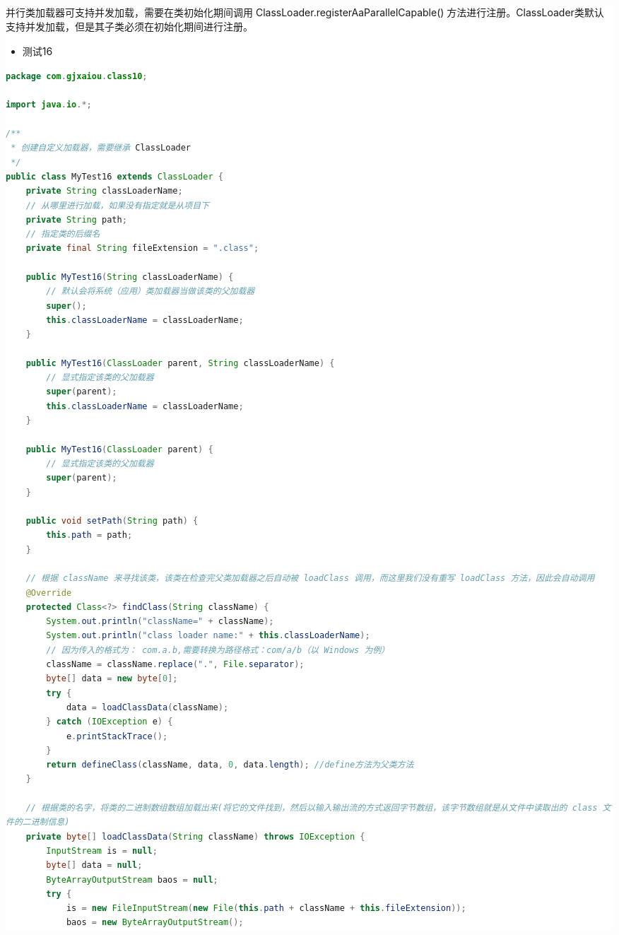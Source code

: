 并行类加载器可支持并发加载，需要在类初始化期间调用 ClassLoader.registerAaParallelCapable() 方法进行注册。ClassLoader类默认支持并发加载，但是其子类必须在初始化期间进行注册。

*   测试16

```java
package com.gjxaiou.class10;

import java.io.*;

/**
 * 创建自定义加载器，需要继承 ClassLoader
 */
public class MyTest16 extends ClassLoader {
    private String classLoaderName;
    // 从哪里进行加载，如果没有指定就是从项目下
    private String path;
    // 指定类的后缀名
    private final String fileExtension = ".class";

    public MyTest16(String classLoaderName) {
        // 默认会将系统（应用）类加载器当做该类的父加载器
        super();
        this.classLoaderName = classLoaderName;
    }

    public MyTest16(ClassLoader parent, String classLoaderName) {
        // 显式指定该类的父加载器
        super(parent);
        this.classLoaderName = classLoaderName;
    }

    public MyTest16(ClassLoader parent) {
        // 显式指定该类的父加载器
        super(parent);
    }

    public void setPath(String path) {
        this.path = path;
    }

    // 根据 className 来寻找该类，该类在检查完父类加载器之后自动被 loadClass 调用，而这里我们没有重写 loadClass 方法，因此会自动调用
    @Override
    protected Class<?> findClass(String className) {
        System.out.println("className=" + className);
        System.out.println("class loader name:" + this.classLoaderName);
        // 因为传入的格式为： com.a.b,需要转换为路径格式：com/a/b（以 Windows 为例）
        className = className.replace(".", File.separator);
        byte[] data = new byte[0];
        try {
            data = loadClassData(className);
        } catch (IOException e) {
            e.printStackTrace();
        }
        return defineClass(className, data, 0, data.length); //define方法为父类方法
    }

    // 根据类的名字，将类的二进制数组数组加载出来(将它的文件找到，然后以输入输出流的方式返回字节数组，该字节数组就是从文件中读取出的 class 文件的二进制信息)
    private byte[] loadClassData(String className) throws IOException {
        InputStream is = null;
        byte[] data = null;
        ByteArrayOutputStream baos = null;
        try {
            is = new FileInputStream(new File(this.path + className + this.fileExtension));
            baos = new ByteArrayOutputStream();
```